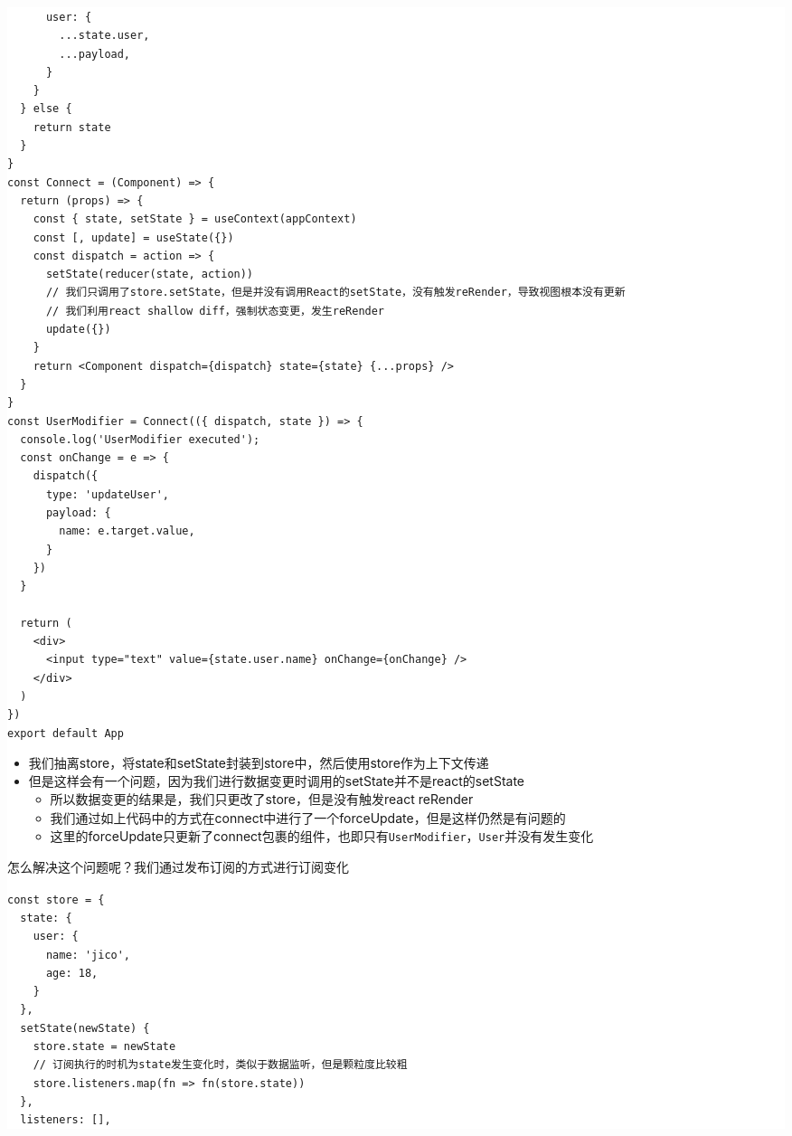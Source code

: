 ```tsx
      user: {
        ...state.user,
        ...payload,
      }
    }
  } else {
    return state
  }
}
const Connect = (Component) => {
  return (props) => {
    const { state, setState } = useContext(appContext)
    const [, update] = useState({})
    const dispatch = action => {
      setState(reducer(state, action))
      // 我们只调用了store.setState，但是并没有调用React的setState，没有触发reRender，导致视图根本没有更新
      // 我们利用react shallow diff，强制状态变更，发生reRender
      update({})
    }
    return <Component dispatch={dispatch} state={state} {...props} />
  }
}
const UserModifier = Connect(({ dispatch, state }) => {
  console.log('UserModifier executed');
  const onChange = e => {
    dispatch({
      type: 'updateUser',
      payload: {
        name: e.target.value,
      }
    })
  }

  return (
    <div>
      <input type="text" value={state.user.name} onChange={onChange} />
    </div>
  )
})
export default App
```

* 我们抽离store，将state和setState封装到store中，然后使用store作为上下文传递
* 但是这样会有一个问题，因为我们进行数据变更时调用的setState并不是react的setState
  * 所以数据变更的结果是，我们只更改了store，但是没有触发react reRender
  * 我们通过如上代码中的方式在connect中进行了一个forceUpdate，但是这样仍然是有问题的
  * 这里的forceUpdate只更新了connect包裹的组件，也即只有`UserModifier`，`User`并没有发生变化

怎么解决这个问题呢？我们通过发布订阅的方式进行订阅变化

```tsx
const store = {
  state: {
    user: {
      name: 'jico',
      age: 18,
    }
  },
  setState(newState) {
    store.state = newState
    // 订阅执行的时机为state发生变化时，类似于数据监听，但是颗粒度比较粗
    store.listeners.map(fn => fn(store.state))
  },
  listeners: [],
```
